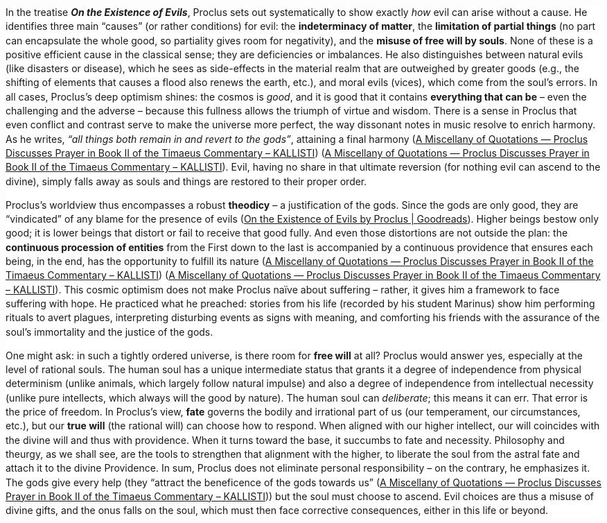 In the treatise **_On the Existence of Evils_**, Proclus sets out systematically to show exactly *how* evil can arise without a cause. He identifies three main “causes” (or rather conditions) for evil: the **indeterminacy of matter**, the **limitation of partial things** (no part can encapsulate the whole good, so partiality gives room for negativity), and the **misuse of free will by souls**. None of these is a positive efficient cause in the classical sense; they are deficiencies or imbalances. He also distinguishes between natural evils (like disasters or disease), which he sees as side-effects in the material realm that are outweighed by greater goods (e.g., the shifting of elements that causes a flood also renews the earth, etc.), and moral evils (vices), which come from the soul’s errors. In all cases, Proclus’s deep optimism shines: the cosmos is *good*, and it is good that it contains **everything that can be** – even the challenging and the adverse – because this fullness allows the triumph of virtue and wisdom. There is a sense in Proclus that even conflict and contrast serve to make the universe more perfect, the way dissonant notes in music resolve to enrich harmony. As he writes, *“all things both remain in and revert to the gods”*, attaining a final harmony ([A Miscellany of Quotations — Proclus Discusses Prayer in Book II of the Timaeus Commentary – KALLISTI](https://kallisti.blog/2020/07/18/a-miscellany-of-quotations-proclus-discusses-prayer-in-book-ii-of-the-timaeus-commentary/#:~:text=,them%20and%20obtaining%20in%20their)) ([A Miscellany of Quotations — Proclus Discusses Prayer in Book II of the Timaeus Commentary – KALLISTI](https://kallisti.blog/2020/07/18/a-miscellany-of-quotations-proclus-discusses-prayer-in-book-ii-of-the-timaeus-commentary/#:~:text=ordered%20in%20accordance%20with%20the,possible%20to%20observe%20these%20not)). Evil, having no share in that ultimate reversion (for nothing evil can ascend to the divine), simply falls away as souls and things are restored to their proper order.

Proclus’s worldview thus encompasses a robust **theodicy** – a justification of the gods. Since the gods are only good, they are “vindicated” of any blame for the presence of evils ([On the Existence of Evils by Proclus | Goodreads](https://www.goodreads.com/book/show/1648836.On_the_Existence_of_Evils#:~:text=On%20the%20Existence%20of%20Evils,good%20upon%20which%20evil%20feeds)). Higher beings bestow only good; it is lower beings that distort or fail to receive that good fully. And even those distortions are not outside the plan: the **continuous procession of entities** from the First down to the last is accompanied by a continuous providence that ensures each being, in the end, has the opportunity to fulfill its nature ([A Miscellany of Quotations — Proclus Discusses Prayer in Book II of the Timaeus Commentary – KALLISTI](https://kallisti.blog/2020/07/18/a-miscellany-of-quotations-proclus-discusses-prayer-in-book-ii-of-the-timaeus-commentary/#:~:text=,as%20each%20of%20the%20beings)) ([A Miscellany of Quotations — Proclus Discusses Prayer in Book II of the Timaeus Commentary – KALLISTI](https://kallisti.blog/2020/07/18/a-miscellany-of-quotations-proclus-discusses-prayer-in-book-ii-of-the-timaeus-commentary/#:~:text=ordered%20in%20accordance%20with%20the,remain%20there%2C%20the%20other%20so)). This cosmic optimism does not make Proclus naïve about suffering – rather, it gives him a framework to face suffering with hope. He practiced what he preached: stories from his life (recorded by his student Marinus) show him performing rituals to avert plagues, interpreting disturbing events as signs with meaning, and comforting his friends with the assurance of the soul’s immortality and the justice of the gods. 

One might ask: in such a tightly ordered universe, is there room for **free will** at all? Proclus would answer yes, especially at the level of rational souls. The human soul has a unique intermediate status that grants it a degree of independence from physical determinism (unlike animals, which largely follow natural impulse) and also a degree of independence from intellectual necessity (unlike pure intellects, which always will the good by nature). The human soul can *deliberate*; this means it can err. That error is the price of freedom. In Proclus’s view, **fate** governs the bodily and irrational part of us (our temperament, our circumstances, etc.), but our **true will** (the rational will) can choose how to respond. When aligned with our higher intellect, our will coincides with the divine will and thus with providence. When it turns toward the base, it succumbs to fate and necessity. Philosophy and theurgy, as we shall see, are the tools to strengthen that alignment with the higher, to liberate the soul from the astral fate and attach it to the divine Providence. In sum, Proclus does not eliminate personal responsibility – on the contrary, he emphasizes it. The gods give every help (they “attract the beneficence of the gods towards us” ([A Miscellany of Quotations — Proclus Discusses Prayer in Book II of the Timaeus Commentary – KALLISTI](https://kallisti.blog/2020/07/18/a-miscellany-of-quotations-proclus-discusses-prayer-in-book-ii-of-the-timaeus-commentary/#:~:text=,is%20ours%20in%20the%20gods))) but the soul must choose to ascend. Evil choices are thus a misuse of divine gifts, and the onus falls on the soul, which must then face corrective consequences, either in this life or beyond.
